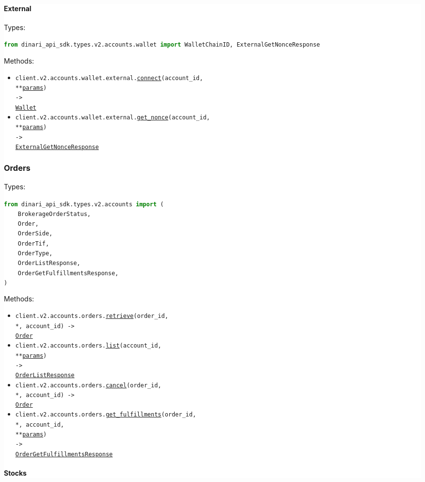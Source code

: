 #### External

Types:

```python
from dinari_api_sdk.types.v2.accounts.wallet import WalletChainID, ExternalGetNonceResponse
```

Methods:

- <code title="post /api/v2/accounts/{account_id}/wallet/external">client.v2.accounts.wallet.external.<a href="./src/dinari_api_sdk/resources/v2/accounts/wallet/external.py">connect</a>(account_id, \*\*<a href="src/dinari_api_sdk/types/v2/accounts/wallet/external_connect_params.py">params</a>) -> <a href="./src/dinari_api_sdk/types/v2/accounts/wallet/wallet.py">Wallet</a></code>
- <code title="get /api/v2/accounts/{account_id}/wallet/external/nonce">client.v2.accounts.wallet.external.<a href="./src/dinari_api_sdk/resources/v2/accounts/wallet/external.py">get_nonce</a>(account_id, \*\*<a href="src/dinari_api_sdk/types/v2/accounts/wallet/external_get_nonce_params.py">params</a>) -> <a href="./src/dinari_api_sdk/types/v2/accounts/wallet/external_get_nonce_response.py">ExternalGetNonceResponse</a></code>

### Orders

Types:

```python
from dinari_api_sdk.types.v2.accounts import (
    BrokerageOrderStatus,
    Order,
    OrderSide,
    OrderTif,
    OrderType,
    OrderListResponse,
    OrderGetFulfillmentsResponse,
)
```

Methods:

- <code title="get /api/v2/accounts/{account_id}/orders/{order_id}">client.v2.accounts.orders.<a href="./src/dinari_api_sdk/resources/v2/accounts/orders/orders.py">retrieve</a>(order_id, \*, account_id) -> <a href="./src/dinari_api_sdk/types/v2/accounts/order.py">Order</a></code>
- <code title="get /api/v2/accounts/{account_id}/orders">client.v2.accounts.orders.<a href="./src/dinari_api_sdk/resources/v2/accounts/orders/orders.py">list</a>(account_id, \*\*<a href="src/dinari_api_sdk/types/v2/accounts/order_list_params.py">params</a>) -> <a href="./src/dinari_api_sdk/types/v2/accounts/order_list_response.py">OrderListResponse</a></code>
- <code title="post /api/v2/accounts/{account_id}/orders/{order_id}/cancel">client.v2.accounts.orders.<a href="./src/dinari_api_sdk/resources/v2/accounts/orders/orders.py">cancel</a>(order_id, \*, account_id) -> <a href="./src/dinari_api_sdk/types/v2/accounts/order.py">Order</a></code>
- <code title="get /api/v2/accounts/{account_id}/orders/{order_id}/fulfillments">client.v2.accounts.orders.<a href="./src/dinari_api_sdk/resources/v2/accounts/orders/orders.py">get_fulfillments</a>(order_id, \*, account_id, \*\*<a href="src/dinari_api_sdk/types/v2/accounts/order_get_fulfillments_params.py">params</a>) -> <a href="./src/dinari_api_sdk/types/v2/accounts/order_get_fulfillments_response.py">OrderGetFulfillmentsResponse</a></code>

#### Stocks
